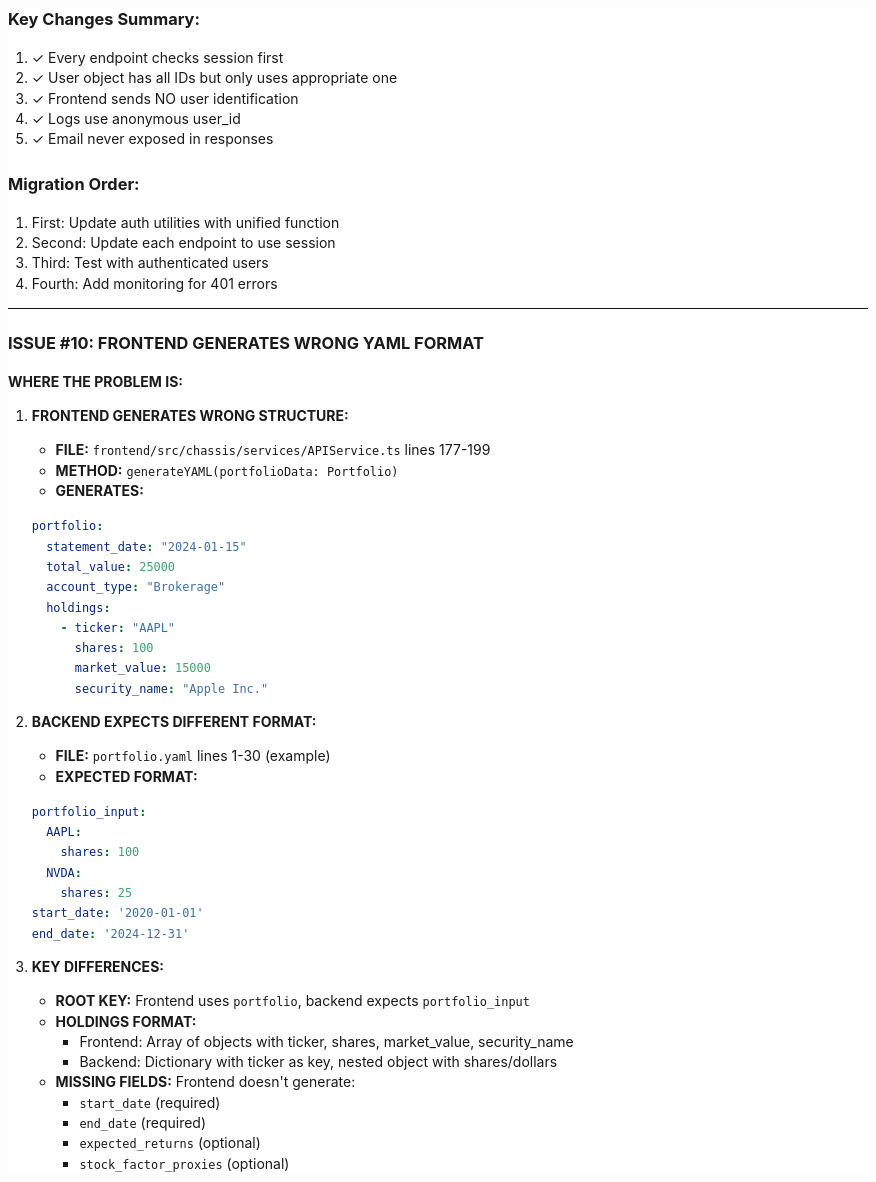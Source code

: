 ### Key Changes Summary:
1. ✓ Every endpoint checks session first
2. ✓ User object has all IDs but only uses appropriate one
3. ✓ Frontend sends NO user identification
4. ✓ Logs use anonymous user_id
5. ✓ Email never exposed in responses

### Migration Order:
1. First: Update auth utilities with unified function
2. Second: Update each endpoint to use session
3. Third: Test with authenticated users
4. Fourth: Add monitoring for 401 errors

---

### ISSUE #10: FRONTEND GENERATES WRONG YAML FORMAT

**WHERE THE PROBLEM IS:**

1. **FRONTEND GENERATES WRONG STRUCTURE:**
   - **FILE:** `frontend/src/chassis/services/APIService.ts` lines 177-199
   - **METHOD:** `generateYAML(portfolioData: Portfolio)`
   - **GENERATES:**
   ```yaml
   portfolio:
     statement_date: "2024-01-15"
     total_value: 25000
     account_type: "Brokerage"
     holdings:
       - ticker: "AAPL"
         shares: 100
         market_value: 15000
         security_name: "Apple Inc."
   ```

2. **BACKEND EXPECTS DIFFERENT FORMAT:**
   - **FILE:** `portfolio.yaml` lines 1-30 (example)
   - **EXPECTED FORMAT:**
   ```yaml
   portfolio_input:
     AAPL:
       shares: 100
     NVDA:
       shares: 25
   start_date: '2020-01-01'
   end_date: '2024-12-31'
   ```

3. **KEY DIFFERENCES:**
   - **ROOT KEY:** Frontend uses `portfolio`, backend expects `portfolio_input`
   - **HOLDINGS FORMAT:** 
     - Frontend: Array of objects with ticker, shares, market_value, security_name
     - Backend: Dictionary with ticker as key, nested object with shares/dollars
   - **MISSING FIELDS:** Frontend doesn't generate:
     - `start_date` (required)
     - `end_date` (required)
     - `expected_returns` (optional)
     - `stock_factor_proxies` (optional)
